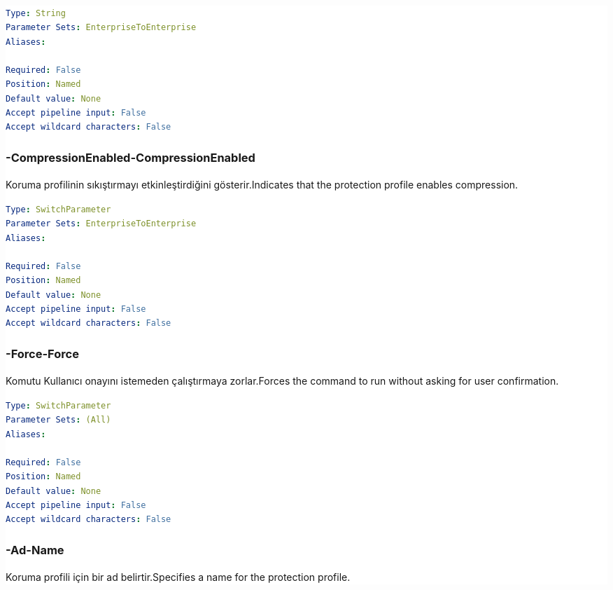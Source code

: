 ```yaml
Type: String
Parameter Sets: EnterpriseToEnterprise
Aliases: 

Required: False
Position: Named
Default value: None
Accept pipeline input: False
Accept wildcard characters: False
```

### <span data-ttu-id="0c215-123">-CompressionEnabled</span><span class="sxs-lookup"><span data-stu-id="0c215-123">-CompressionEnabled</span></span>
<span data-ttu-id="0c215-124">Koruma profilinin sıkıştırmayı etkinleştirdiğini gösterir.</span><span class="sxs-lookup"><span data-stu-id="0c215-124">Indicates that the protection profile enables compression.</span></span>

```yaml
Type: SwitchParameter
Parameter Sets: EnterpriseToEnterprise
Aliases: 

Required: False
Position: Named
Default value: None
Accept pipeline input: False
Accept wildcard characters: False
```

### <span data-ttu-id="0c215-125">-Force</span><span class="sxs-lookup"><span data-stu-id="0c215-125">-Force</span></span>
<span data-ttu-id="0c215-126">Komutu Kullanıcı onayını istemeden çalıştırmaya zorlar.</span><span class="sxs-lookup"><span data-stu-id="0c215-126">Forces the command to run without asking for user confirmation.</span></span>

```yaml
Type: SwitchParameter
Parameter Sets: (All)
Aliases: 

Required: False
Position: Named
Default value: None
Accept pipeline input: False
Accept wildcard characters: False
```

### <span data-ttu-id="0c215-127">-Ad</span><span class="sxs-lookup"><span data-stu-id="0c215-127">-Name</span></span>
<span data-ttu-id="0c215-128">Koruma profili için bir ad belirtir.</span><span class="sxs-lookup"><span data-stu-id="0c215-128">Specifies a name for the protection profile.</span></span>
